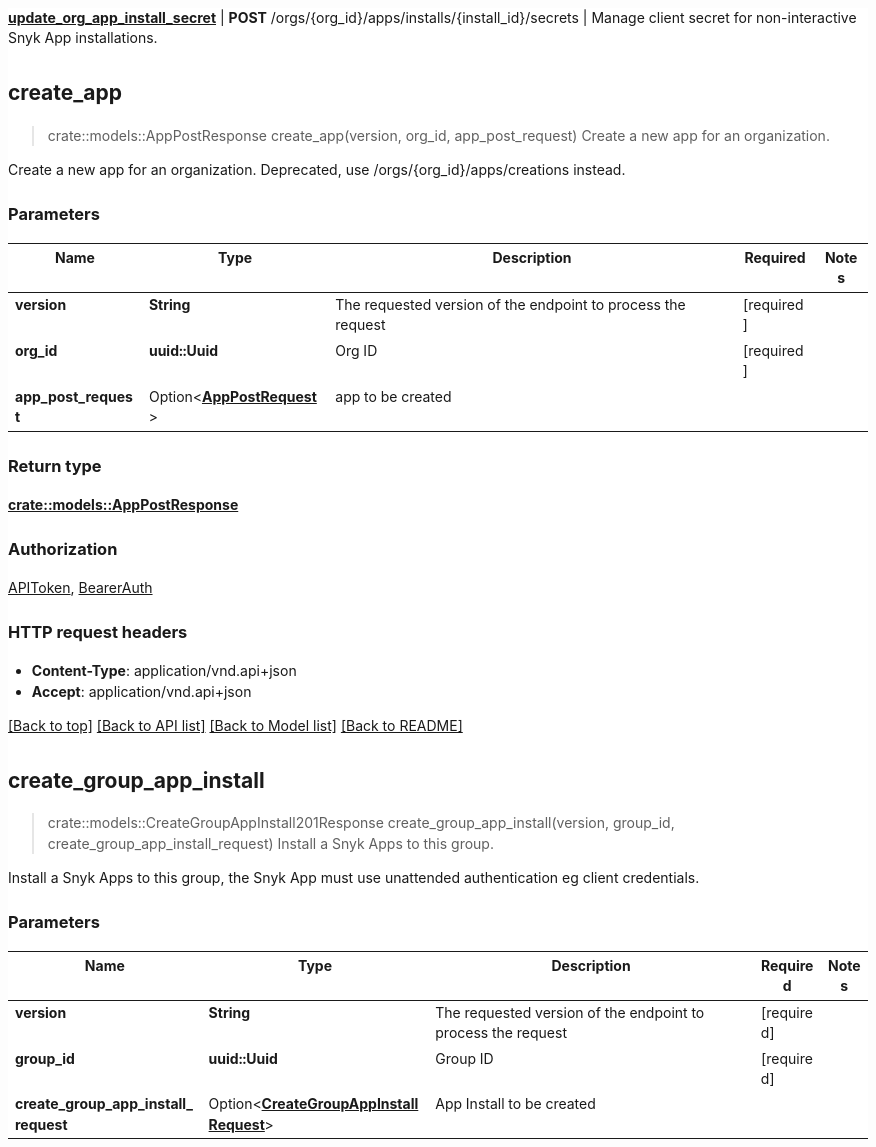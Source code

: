 [**update_org_app_install_secret**](AppsApi.md#update_org_app_install_secret) | **POST** /orgs/{org_id}/apps/installs/{install_id}/secrets | Manage client secret for non-interactive Snyk App installations.



## create_app

> crate::models::AppPostResponse create_app(version, org_id, app_post_request)
Create a new app for an organization.

Create a new app for an organization. Deprecated, use /orgs/{org_id}/apps/creations instead.

### Parameters


Name | Type | Description  | Required | Notes
------------- | ------------- | ------------- | ------------- | -------------
**version** | **String** | The requested version of the endpoint to process the request | [required] |
**org_id** | **uuid::Uuid** | Org ID | [required] |
**app_post_request** | Option<[**AppPostRequest**](AppPostRequest.md)> | app to be created |  |

### Return type

[**crate::models::AppPostResponse**](AppPostResponse.md)

### Authorization

[APIToken](../README.md#APIToken), [BearerAuth](../README.md#BearerAuth)

### HTTP request headers

- **Content-Type**: application/vnd.api+json
- **Accept**: application/vnd.api+json

[[Back to top]](#) [[Back to API list]](../README.md#documentation-for-api-endpoints) [[Back to Model list]](../README.md#documentation-for-models) [[Back to README]](../README.md)


## create_group_app_install

> crate::models::CreateGroupAppInstall201Response create_group_app_install(version, group_id, create_group_app_install_request)
Install a Snyk Apps to this group.

Install a Snyk Apps to this group, the Snyk App must use unattended authentication eg client credentials.

### Parameters


Name | Type | Description  | Required | Notes
------------- | ------------- | ------------- | ------------- | -------------
**version** | **String** | The requested version of the endpoint to process the request | [required] |
**group_id** | **uuid::Uuid** | Group ID | [required] |
**create_group_app_install_request** | Option<[**CreateGroupAppInstallRequest**](CreateGroupAppInstallRequest.md)> | App Install to be created |  |
